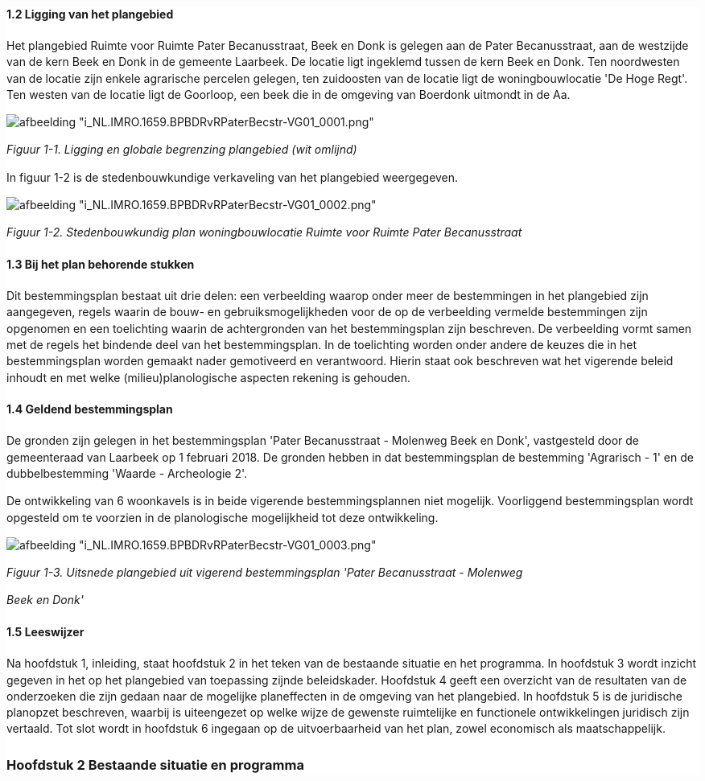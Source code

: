 #### 1\.2 Ligging van het plangebied

Het plangebied Ruimte voor Ruimte Pater Becanusstraat, Beek en Donk is gelegen aan de Pater Becanusstraat, aan de westzijde van de kern Beek en Donk in de gemeente Laarbeek. De locatie ligt ingeklemd tussen de kern Beek en Donk. Ten noordwesten van de locatie zijn enkele agrarische percelen gelegen, ten zuidoosten van de locatie ligt de woningbouwlocatie 'De Hoge Regt'. Ten westen van de locatie ligt de Goorloop, een beek die in de omgeving van Boerdonk uitmondt in de Aa.

![afbeelding "i_NL.IMRO.1659.BPBDRvRPaterBecstr-VG01_0001.png"](i_NL.IMRO.1659.BPBDRvRPaterBecstr-VG01_0001.png)

*Figuur 1\-1\. Ligging en globale begrenzing plangebied (wit omlijnd)*

In figuur 1\-2 is de stedenbouwkundige verkaveling van het plangebied weergegeven.

![afbeelding "i_NL.IMRO.1659.BPBDRvRPaterBecstr-VG01_0002.png"](i_NL.IMRO.1659.BPBDRvRPaterBecstr-VG01_0002.png)

*Figuur 1\-2\. Stedenbouwkundig plan woningbouwlocatie Ruimte voor Ruimte Pater Becanusstraat*

#### 1\.3 Bij het plan behorende stukken

Dit bestemmingsplan bestaat uit drie delen: een verbeelding waarop onder meer de bestemmingen in het plangebied zijn aangegeven, regels waarin de bouw\- en gebruiksmogelijkheden voor de op de verbeelding vermelde bestemmingen zijn opgenomen en een toelichting waarin de achtergronden van het bestemmingsplan zijn beschreven. De verbeelding vormt samen met de regels het bindende deel van het bestemmingsplan. In de toelichting worden onder andere de keuzes die in het bestemmingsplan worden gemaakt nader gemotiveerd en verantwoord. Hierin staat ook beschreven wat het vigerende beleid inhoudt en met welke (milieu)planologische aspecten rekening is gehouden.

#### 1\.4 Geldend bestemmingsplan

De gronden zijn gelegen in het bestemmingsplan 'Pater Becanusstraat \- Molenweg Beek en Donk', vastgesteld door de gemeenteraad van Laarbeek op 1 februari 2018\. De gronden hebben in dat bestemmingsplan de bestemming 'Agrarisch \- 1' en de dubbelbestemming 'Waarde \- Archeologie 2'.

De ontwikkeling van 6 woonkavels is in beide vigerende bestemmingsplannen niet mogelijk. Voorliggend bestemmingsplan wordt opgesteld om te voorzien in de planologische mogelijkheid tot deze ontwikkeling.

![afbeelding "i_NL.IMRO.1659.BPBDRvRPaterBecstr-VG01_0003.png"](i_NL.IMRO.1659.BPBDRvRPaterBecstr-VG01_0003.png)

*Figuur 1\-3\. Uitsnede plangebied uit vigerend bestemmingsplan 'Pater Becanusstraat \- Molenweg*

*Beek en Donk'*

#### 1\.5 Leeswijzer

Na hoofdstuk 1, inleiding, staat hoofdstuk 2 in het teken van de bestaande situatie en het programma. In hoofdstuk 3 wordt inzicht gegeven in het op het plangebied van toepassing zijnde beleidskader. Hoofdstuk 4 geeft een overzicht van de resultaten van de onderzoeken die zijn gedaan naar de mogelijke planeffecten in de omgeving van het plangebied. In hoofdstuk 5 is de juridische planopzet beschreven, waarbij is uiteengezet op welke wijze de gewenste ruimtelijke en functionele ontwikkelingen juridisch zijn vertaald. Tot slot wordt in hoofdstuk 6 ingegaan op de uitvoerbaarheid van het plan, zowel economisch als maatschappelijk.

### Hoofdstuk 2 Bestaande situatie en programma
